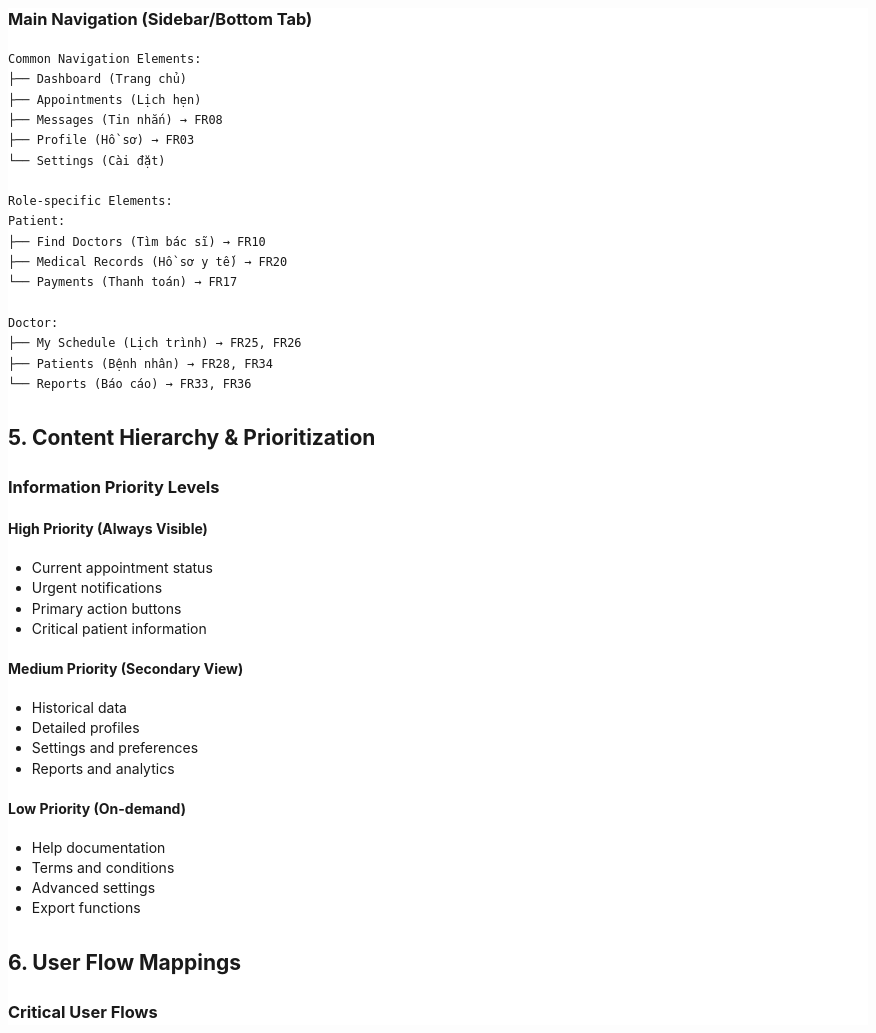 ### Main Navigation (Sidebar/Bottom Tab)

```
Common Navigation Elements:
├── Dashboard (Trang chủ)
├── Appointments (Lịch hẹn)
├── Messages (Tin nhắn) → FR08
├── Profile (Hồ sơ) → FR03
└── Settings (Cài đặt)

Role-specific Elements:
Patient:
├── Find Doctors (Tìm bác sĩ) → FR10
├── Medical Records (Hồ sơ y tế) → FR20
└── Payments (Thanh toán) → FR17

Doctor:
├── My Schedule (Lịch trình) → FR25, FR26
├── Patients (Bệnh nhân) → FR28, FR34
└── Reports (Báo cáo) → FR33, FR36
```

## 5. Content Hierarchy & Prioritization

### Information Priority Levels

#### High Priority (Always Visible)

- Current appointment status
- Urgent notifications
- Primary action buttons
- Critical patient information

#### Medium Priority (Secondary View)

- Historical data
- Detailed profiles
- Settings and preferences
- Reports and analytics

#### Low Priority (On-demand)

- Help documentation
- Terms and conditions
- Advanced settings
- Export functions

## 6. User Flow Mappings

### Critical User Flows
